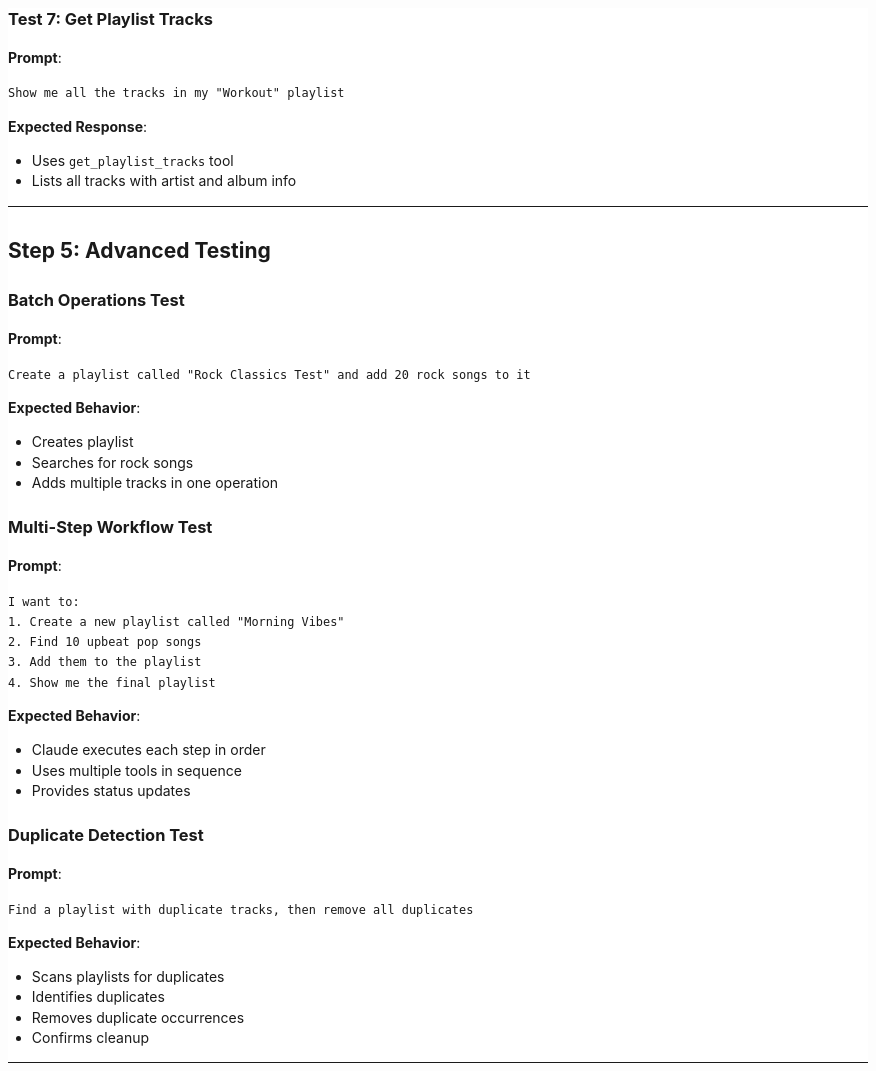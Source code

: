 ### Test 7: Get Playlist Tracks

**Prompt**:
```
Show me all the tracks in my "Workout" playlist
```

**Expected Response**:
- Uses `get_playlist_tracks` tool
- Lists all tracks with artist and album info

---

## Step 5: Advanced Testing

### Batch Operations Test

**Prompt**:
```
Create a playlist called "Rock Classics Test" and add 20 rock songs to it
```

**Expected Behavior**:
- Creates playlist
- Searches for rock songs
- Adds multiple tracks in one operation

### Multi-Step Workflow Test

**Prompt**:
```
I want to:
1. Create a new playlist called "Morning Vibes"
2. Find 10 upbeat pop songs
3. Add them to the playlist
4. Show me the final playlist
```

**Expected Behavior**:
- Claude executes each step in order
- Uses multiple tools in sequence
- Provides status updates

### Duplicate Detection Test

**Prompt**:
```
Find a playlist with duplicate tracks, then remove all duplicates
```

**Expected Behavior**:
- Scans playlists for duplicates
- Identifies duplicates
- Removes duplicate occurrences
- Confirms cleanup

---